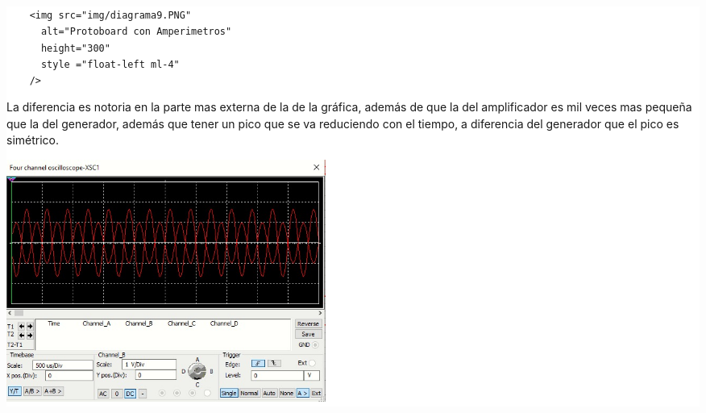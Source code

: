         <img src="img/diagrama9.PNG"
          alt="Protoboard con Amperimetros"
          height="300"
          style ="float-left ml-4"
        />           
   </div>
   </section>   
      
   La diferencia es notoria en la parte mas externa de la de la gráfica, además de que la del amplificador es mil veces mas pequeña que la del generador, además que tener un pico que se va reduciendo con el tiempo, a diferencia del generador que el pico es simétrico.
     
   
   
   </section>
      <div class="container mt-5 mb-5">
        <img src="img/diagrama10.PNG"
          alt="Protoboard con Amperimetros"
          height="300"